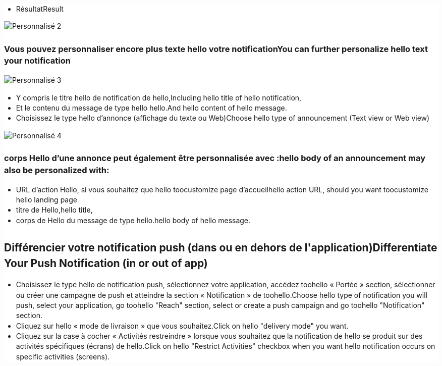 * <span data-ttu-id="300c9-142">Résultat</span><span class="sxs-lookup"><span data-stu-id="300c9-142">Result</span></span>

![Personnalisé 2][12]

### <a name="you-can-further-personalize-hello-text-your-notification"></a><span data-ttu-id="300c9-144">Vous pouvez personnaliser encore plus texte hello votre notification</span><span class="sxs-lookup"><span data-stu-id="300c9-144">You can further personalize hello text your notification</span></span>
![Personnalisé 3][13]

* <span data-ttu-id="300c9-146">Y compris le titre hello de notification de hello,</span><span class="sxs-lookup"><span data-stu-id="300c9-146">Including hello title of hello notification,</span></span>
* <span data-ttu-id="300c9-147">Et le contenu du message de type hello hello.</span><span class="sxs-lookup"><span data-stu-id="300c9-147">And hello content of hello message.</span></span>
* <span data-ttu-id="300c9-148">Choisissez le type hello d’annonce (affichage du texte ou Web)</span><span class="sxs-lookup"><span data-stu-id="300c9-148">Choose hello type of announcement (Text view or Web view)</span></span>

![Personnalisé 4][14]

### <a name="hello-body-of-an-announcement-may-also-be-personalized-with"></a><span data-ttu-id="300c9-150">corps Hello d’une annonce peut également être personnalisée avec :</span><span class="sxs-lookup"><span data-stu-id="300c9-150">hello body of an announcement may also be personalized with:</span></span>
* <span data-ttu-id="300c9-151">URL d’action Hello, si vous souhaitez que hello toocustomize page d’accueil</span><span class="sxs-lookup"><span data-stu-id="300c9-151">hello action URL, should you want toocustomize hello landing page</span></span>
* <span data-ttu-id="300c9-152">titre de Hello,</span><span class="sxs-lookup"><span data-stu-id="300c9-152">hello title,</span></span>
* <span data-ttu-id="300c9-153">corps de Hello du message de type hello.</span><span class="sxs-lookup"><span data-stu-id="300c9-153">hello body of hello message.</span></span>

## <a name="differentiate-your-push-notification-in-or-out-of-app"></a><span data-ttu-id="300c9-154">Différencier votre notification push (dans ou en dehors de l'application)</span><span class="sxs-lookup"><span data-stu-id="300c9-154">Differentiate Your Push Notification (in or out of app)</span></span>
* <span data-ttu-id="300c9-155">Choisissez le type hello de notification push, sélectionnez votre application, accédez toohello « Portée » section, sélectionner ou créer une campagne de push et atteindre la section « Notification » de toohello.</span><span class="sxs-lookup"><span data-stu-id="300c9-155">Choose hello type of notification you will push, select your application, go toohello "Reach" section, select or create a push campaign and go toohello "Notification" section.</span></span>
* <span data-ttu-id="300c9-156">Cliquez sur hello « mode de livraison » que vous souhaitez.</span><span class="sxs-lookup"><span data-stu-id="300c9-156">Click on hello "delivery mode" you want.</span></span>
* <span data-ttu-id="300c9-157">Cliquez sur la case à cocher « Activités restreindre » lorsque vous souhaitez que la notification de hello se produit sur des activités spécifiques (écrans) de hello.</span><span class="sxs-lookup"><span data-stu-id="300c9-157">Click on hello "Restrict Activities" checkbox when you want hello notification occurs on specific activities (screens).</span></span>


[1]: ./media/mobile-engagement-how-tos/First1.png
[2]: ./media/mobile-engagement-how-tos/First2.png
[3]: ./media/mobile-engagement-how-tos/First3.png
[4]: ./media/mobile-engagement-how-tos/First4.png
[5]: ./media/mobile-engagement-how-tos/First5.png
[6]: ./media/mobile-engagement-how-tos/First6.png
[7]: ./media/mobile-engagement-how-tos/First7.png
[8]: ./media/mobile-engagement-how-tos/Test1.png
[9]: ./media/mobile-engagement-how-tos/Test2.png
[10]: ./media/mobile-engagement-how-tos/Test3.png
[11]: ./media/mobile-engagement-how-tos/Personalize1.png
[12]: ./media/mobile-engagement-how-tos/Personalize2.png
[13]: ./media/mobile-engagement-how-tos/Personalize3.png
[14]: ./media/mobile-engagement-how-tos/Personalize4.png
[15]: ./media/mobile-engagement-how-tos/Differentiate1.png
[16]: ./media/mobile-engagement-how-tos/Differentiate2.png
[17]: ./media/mobile-engagement-how-tos/Differentiate3.png
[18]: ./media/mobile-engagement-how-tos/Schedule1.png
[19]: ./media/mobile-engagement-how-tos/Schedule2.png
[20]: ./media/mobile-engagement-how-tos/Schedule3.png
[21]: ./media/mobile-engagement-how-tos/TextView1.png
[22]: ./media/mobile-engagement-how-tos/TextView2.png
[23]: ./media/mobile-engagement-how-tos/TextView3.png
[24]: ./media/mobile-engagement-how-tos/TextView4.png
[25]: ./media/mobile-engagement-how-tos/TextView5.png
[26]: ./media/mobile-engagement-how-tos/TextView6.png
[27]: ./media/mobile-engagement-how-tos/TextView7.png
[28]: ./media/mobile-engagement-how-tos/WebView1.png
[29]: ./media/mobile-engagement-how-tos/WebView2.png
[30]: ./media/mobile-engagement-how-tos/WebView3.png
[31]: ./media/mobile-engagement-how-tos/WebView4.png
[32]: ./media/mobile-engagement-how-tos/WebView5.png
[Link 1]: mobile-engagement-user-interface.md
[Link 2]: mobile-engagement-troubleshooting-guide.md
[Link 3]: mobile-engagement-how-tos.md
[Link 4]: http://go.microsoft.com/fwlink/?LinkID=525553
[Link 5]: http://go.microsoft.com/fwlink/?LinkID=525554
[Link 6]: http://go.microsoft.com/fwlink/?LinkId=525555
[Link 7]: https://account.windowsazure.com/PreviewFeatures
[Link 8]: https://social.msdn.microsoft.com/Forums/azure/home?forum=azuremobileengagement
[Link 9]: http://azure.microsoft.com/services/mobile-engagement/
[Link 10]: http://azure.microsoft.com/documentation/services/mobile-engagement/
[Link 11]: http://azure.microsoft.com/pricing/details/mobile-engagement/
[Link 12]: mobile-engagement-user-interface-navigation.md
[Link 13]: mobile-engagement-user-interface-home.md
[Link 14]: mobile-engagement-user-interface-my-account.md
[Link 15]: mobile-engagement-user-interface-analytics.md
[Link 16]: mobile-engagement-user-interface-monitor.md
[Link 17]: mobile-engagement-user-interface-reach.md
[Link 18]: mobile-engagement-user-interface-segments.md
[Link 19]: mobile-engagement-user-interface-dashboard.md
[Link 20]: mobile-engagement-user-interface-settings.md
[Link 21]: mobile-engagement-troubleshooting-guide-analytics.md
[Link 22]: mobile-engagement-troubleshooting-guide-apis.md
[Link 23]: mobile-engagement-troubleshooting-guide-push-reach.md
[Link 24]: mobile-engagement-troubleshooting-guide-service.md
[Link 25]: mobile-engagement-troubleshooting-guide-sdk.md
[Link 26]: mobile-engagement-troubleshooting-guide-sr-info.md
[Link 27]: ../mobile-engagement-how-tos-first-push.md
[Link 28]: ../mobile-engagement-how-tos-test-campaign.md
[Link 29]: ../mobile-engagement-how-tos-personalize-push.md
[Link 30]: ../mobile-engagement-how-tos-differentiate-push.md
[Link 31]: ../mobile-engagement-how-tos-schedule-campaign.md
[Link 32]: ../mobile-engagement-how-tos-text-view.md
[Link 33]: ../mobile-engagement-how-tos-web-view.md